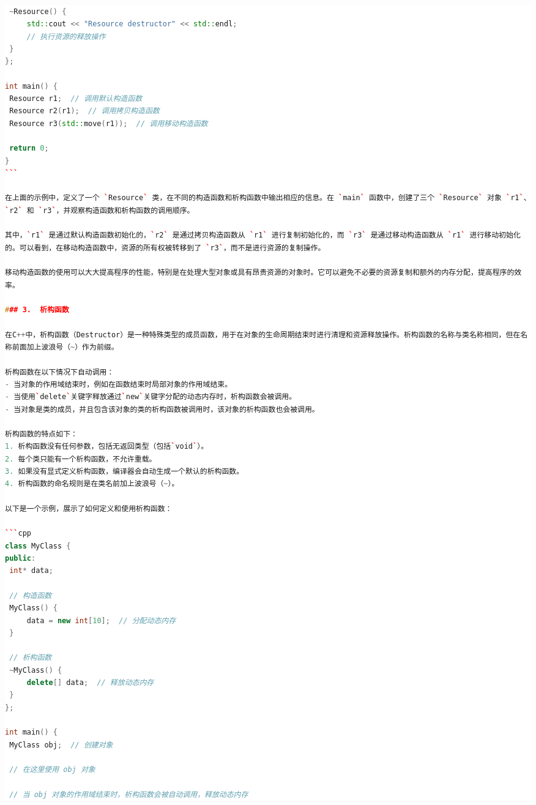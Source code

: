    ````cpp
    ~Resource() {
        std::cout << "Resource destructor" << std::endl;
        // 执行资源的释放操作
    }
};

int main() {
    Resource r1;  // 调用默认构造函数
    Resource r2(r1);  // 调用拷贝构造函数
    Resource r3(std::move(r1));  // 调用移动构造函数

    return 0;
}
```

在上面的示例中，定义了一个 `Resource` 类，在不同的构造函数和析构函数中输出相应的信息。在 `main` 函数中，创建了三个 `Resource` 对象 `r1`、`r2` 和 `r3`，并观察构造函数和析构函数的调用顺序。

其中，`r1` 是通过默认构造函数初始化的，`r2` 是通过拷贝构造函数从 `r1` 进行复制初始化的，而 `r3` 是通过移动构造函数从 `r1` 进行移动初始化的。可以看到，在移动构造函数中，资源的所有权被转移到了 `r3`，而不是进行资源的复制操作。

移动构造函数的使用可以大大提高程序的性能，特别是在处理大型对象或具有昂贵资源的对象时。它可以避免不必要的资源复制和额外的内存分配，提高程序的效率。

### 3.  析构函数

在C++中，析构函数（Destructor）是一种特殊类型的成员函数，用于在对象的生命周期结束时进行清理和资源释放操作。析构函数的名称与类名称相同，但在名称前面加上波浪号（~）作为前缀。

析构函数在以下情况下自动调用：
- 当对象的作用域结束时，例如在函数结束时局部对象的作用域结束。
- 当使用`delete`关键字释放通过`new`关键字分配的动态内存时，析构函数会被调用。
- 当对象是类的成员，并且包含该对象的类的析构函数被调用时，该对象的析构函数也会被调用。

析构函数的特点如下：
1. 析构函数没有任何参数，包括无返回类型（包括`void`）。
2. 每个类只能有一个析构函数，不允许重载。
3. 如果没有显式定义析构函数，编译器会自动生成一个默认的析构函数。
4. 析构函数的命名规则是在类名前加上波浪号（~）。

以下是一个示例，展示了如何定义和使用析构函数：

```cpp
class MyClass {
public:
    int* data;

    // 构造函数
    MyClass() {
        data = new int[10];  // 分配动态内存
    }

    // 析构函数
    ~MyClass() {
        delete[] data;  // 释放动态内存
    }
};

int main() {
    MyClass obj;  // 创建对象

    // 在这里使用 obj 对象

    // 当 obj 对象的作用域结束时，析构函数会被自动调用，释放动态内存

   ````